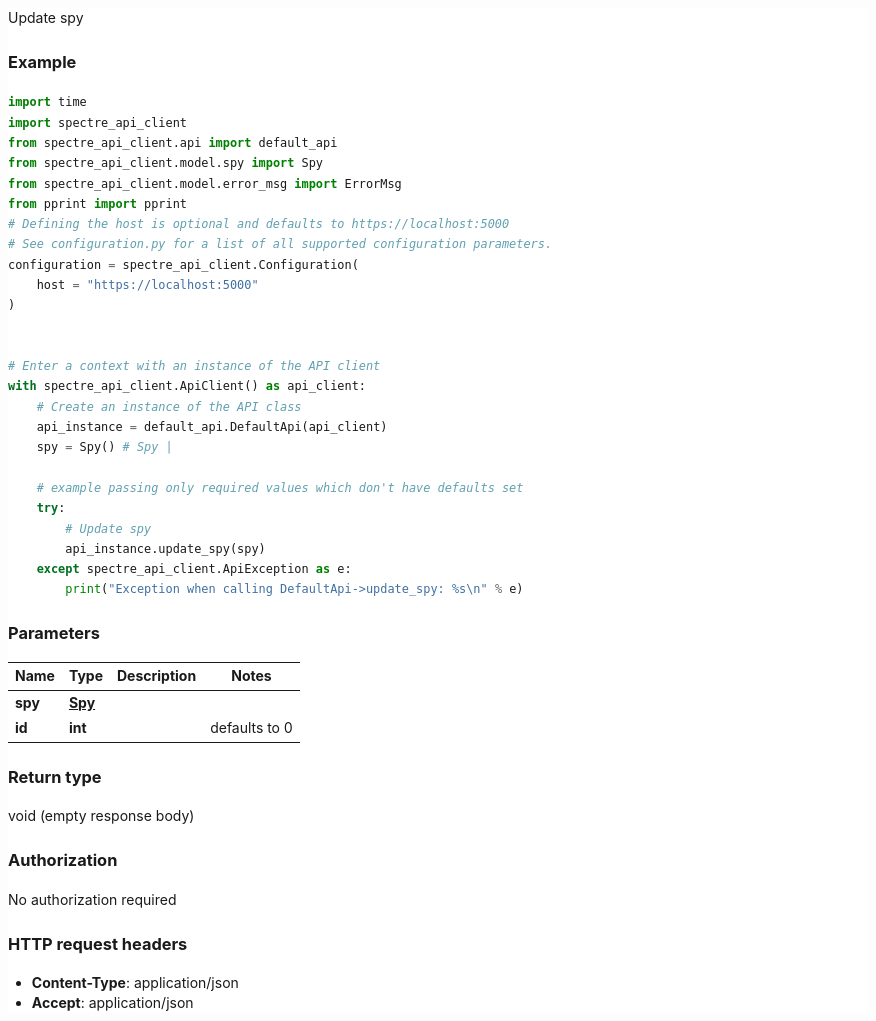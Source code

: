 Update spy

### Example

```python
import time
import spectre_api_client
from spectre_api_client.api import default_api
from spectre_api_client.model.spy import Spy
from spectre_api_client.model.error_msg import ErrorMsg
from pprint import pprint
# Defining the host is optional and defaults to https://localhost:5000
# See configuration.py for a list of all supported configuration parameters.
configuration = spectre_api_client.Configuration(
    host = "https://localhost:5000"
)


# Enter a context with an instance of the API client
with spectre_api_client.ApiClient() as api_client:
    # Create an instance of the API class
    api_instance = default_api.DefaultApi(api_client)
    spy = Spy() # Spy | 

    # example passing only required values which don't have defaults set
    try:
        # Update spy
        api_instance.update_spy(spy)
    except spectre_api_client.ApiException as e:
        print("Exception when calling DefaultApi->update_spy: %s\n" % e)
```


### Parameters

Name | Type | Description  | Notes
------------- | ------------- | ------------- | -------------
 **spy** | [**Spy**](Spy.md)|  |
 **id** | **int**|  | defaults to 0

### Return type

void (empty response body)

### Authorization

No authorization required

### HTTP request headers

 - **Content-Type**: application/json
 - **Accept**: application/json
